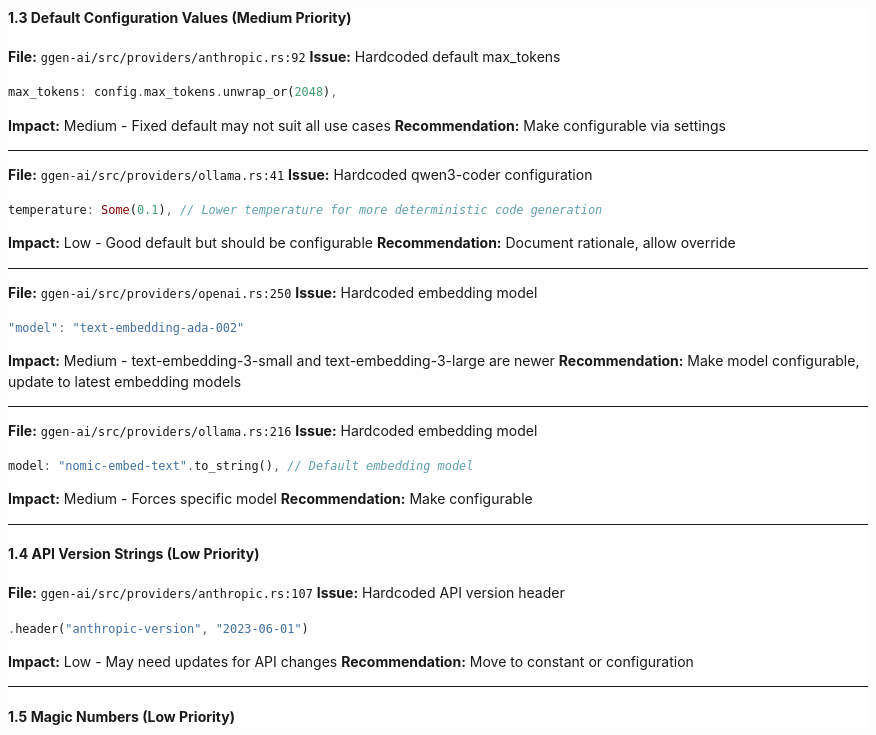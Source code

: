 
#### 1.3 Default Configuration Values (Medium Priority)

**File:** `ggen-ai/src/providers/anthropic.rs:92`
**Issue:** Hardcoded default max_tokens
```rust
max_tokens: config.max_tokens.unwrap_or(2048),
```
**Impact:** Medium - Fixed default may not suit all use cases
**Recommendation:** Make configurable via settings

---

**File:** `ggen-ai/src/providers/ollama.rs:41`
**Issue:** Hardcoded qwen3-coder configuration
```rust
temperature: Some(0.1), // Lower temperature for more deterministic code generation
```
**Impact:** Low - Good default but should be configurable
**Recommendation:** Document rationale, allow override

---

**File:** `ggen-ai/src/providers/openai.rs:250`
**Issue:** Hardcoded embedding model
```rust
"model": "text-embedding-ada-002"
```
**Impact:** Medium - text-embedding-3-small and text-embedding-3-large are newer
**Recommendation:** Make model configurable, update to latest embedding models

---

**File:** `ggen-ai/src/providers/ollama.rs:216`
**Issue:** Hardcoded embedding model
```rust
model: "nomic-embed-text".to_string(), // Default embedding model
```
**Impact:** Medium - Forces specific model
**Recommendation:** Make configurable

---

#### 1.4 API Version Strings (Low Priority)

**File:** `ggen-ai/src/providers/anthropic.rs:107`
**Issue:** Hardcoded API version header
```rust
.header("anthropic-version", "2023-06-01")
```
**Impact:** Low - May need updates for API changes
**Recommendation:** Move to constant or configuration

---

#### 1.5 Magic Numbers (Low Priority)
